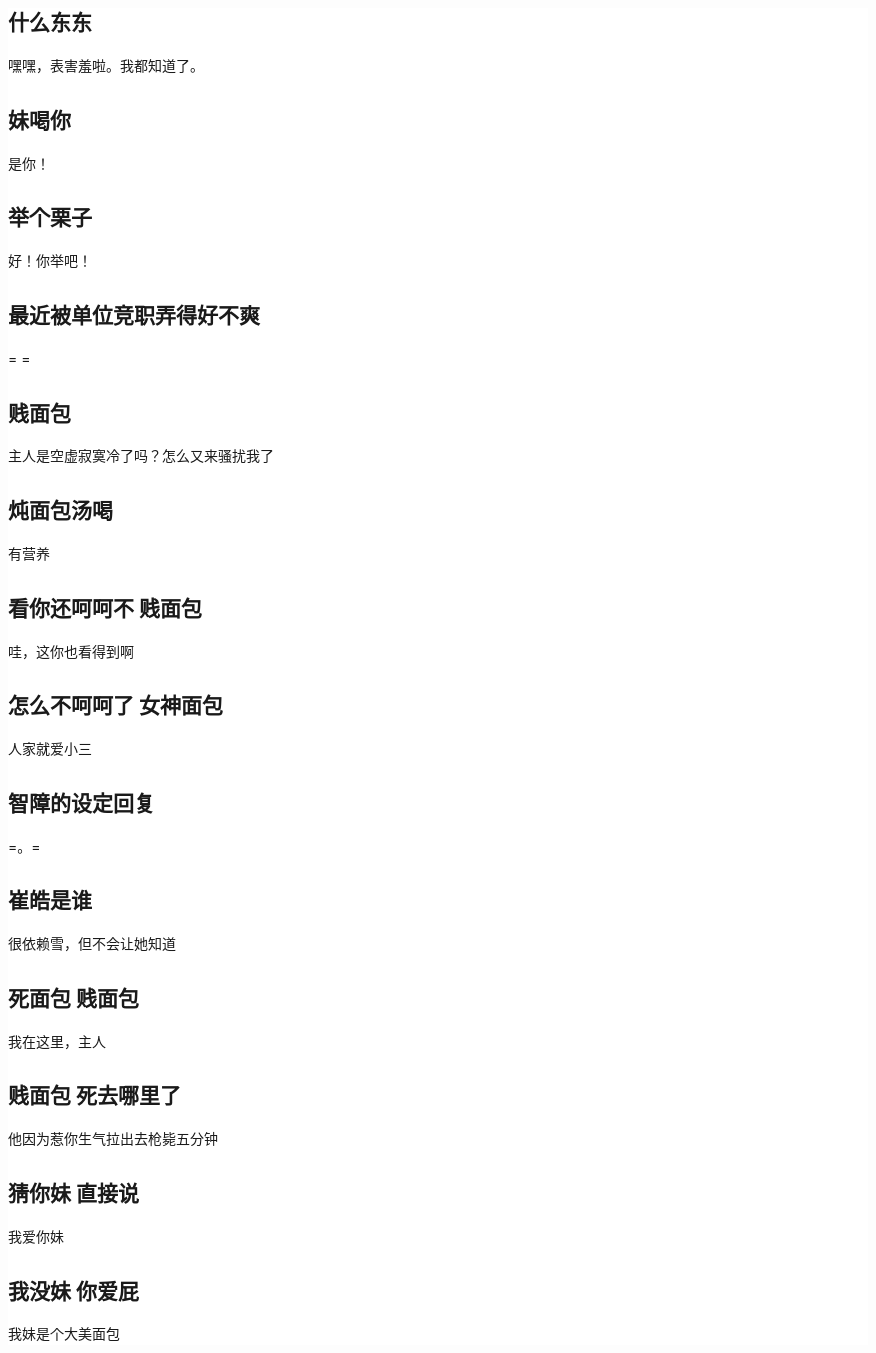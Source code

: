 ## 什么东东
嘿嘿，表害羞啦。我都知道了。

## 妹喝你
是你！

## 举个栗子
好！你举吧！

## 最近被单位竞职弄得好不爽
= =

## 贱面包
主人是空虚寂寞冷了吗？怎么又来骚扰我了

## 炖面包汤喝
有营养

## 看你还呵呵不 贱面包
哇，这你也看得到啊

## 怎么不呵呵了 女神面包
人家就爱小三

## 智障的设定回复
=。=

## 崔皓是谁
很依赖雪，但不会让她知道

## 死面包 贱面包
我在这里，主人

## 贱面包 死去哪里了
他因为惹你生气拉出去枪毙五分钟

## 猜你妹 直接说
我爱你妹

## 我没妹 你爱屁
我妹是个大美面包
